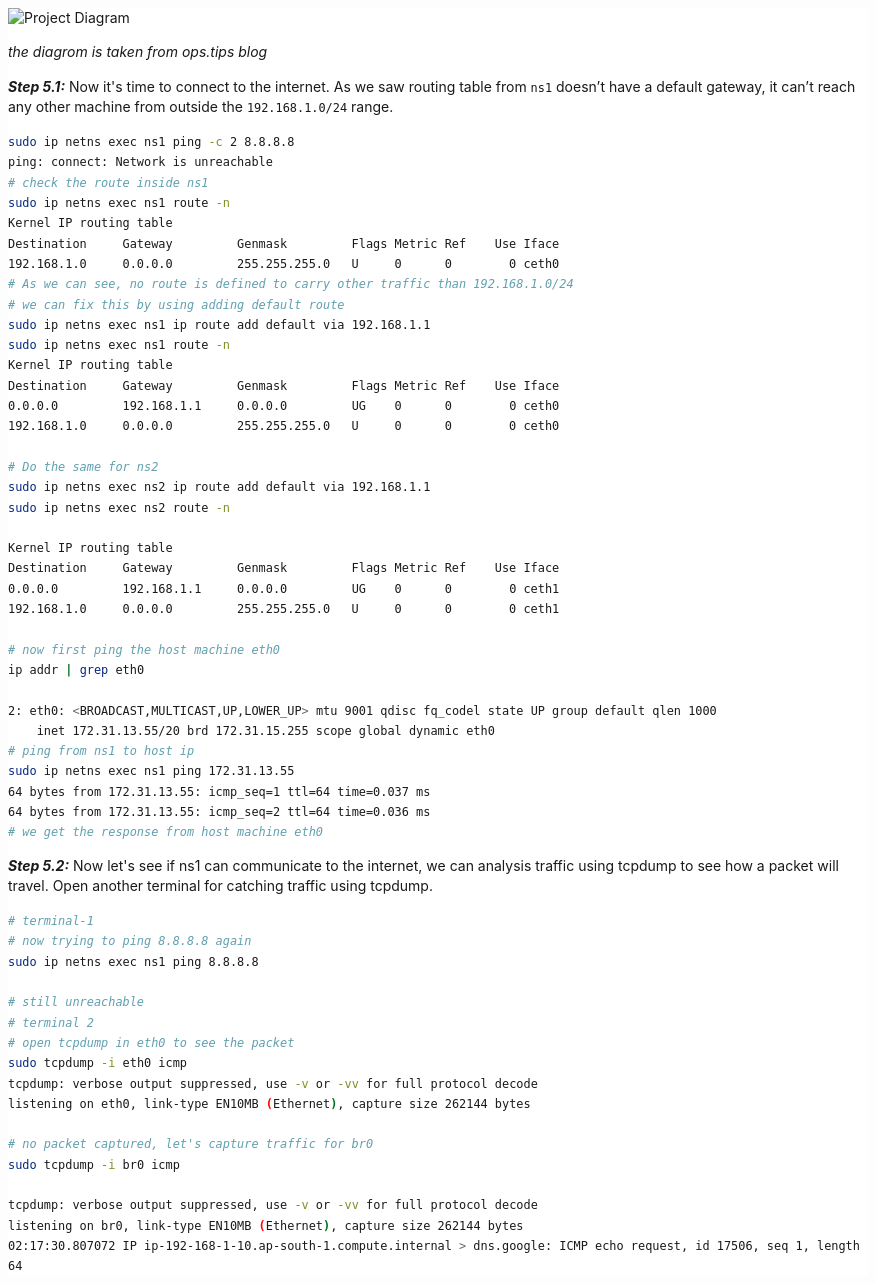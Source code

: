 ![Project Diagram](https://github.com/faayam/linux-network-namespaces-hands-on/blob/main/namespace-setup.png)

_the diagrom is taken from ops.tips blog_

**_Step 5.1:_** Now it's time to connect to the internet. As we saw routing table from `ns1` doesn’t have a default gateway, it can’t reach any other machine from outside the `192.168.1.0/24` range.
```bash
sudo ip netns exec ns1 ping -c 2 8.8.8.8
ping: connect: Network is unreachable
# check the route inside ns1
sudo ip netns exec ns1 route -n
Kernel IP routing table
Destination     Gateway         Genmask         Flags Metric Ref    Use Iface
192.168.1.0     0.0.0.0         255.255.255.0   U     0      0        0 ceth0
# As we can see, no route is defined to carry other traffic than 192.168.1.0/24
# we can fix this by using adding default route 
sudo ip netns exec ns1 ip route add default via 192.168.1.1
sudo ip netns exec ns1 route -n
Kernel IP routing table
Destination     Gateway         Genmask         Flags Metric Ref    Use Iface
0.0.0.0         192.168.1.1     0.0.0.0         UG    0      0        0 ceth0
192.168.1.0     0.0.0.0         255.255.255.0   U     0      0        0 ceth0

# Do the same for ns2
sudo ip netns exec ns2 ip route add default via 192.168.1.1
sudo ip netns exec ns2 route -n

Kernel IP routing table
Destination     Gateway         Genmask         Flags Metric Ref    Use Iface
0.0.0.0         192.168.1.1     0.0.0.0         UG    0      0        0 ceth1
192.168.1.0     0.0.0.0         255.255.255.0   U     0      0        0 ceth1

# now first ping the host machine eth0
ip addr | grep eth0

2: eth0: <BROADCAST,MULTICAST,UP,LOWER_UP> mtu 9001 qdisc fq_codel state UP group default qlen 1000
    inet 172.31.13.55/20 brd 172.31.15.255 scope global dynamic eth0
# ping from ns1 to host ip
sudo ip netns exec ns1 ping 172.31.13.55
64 bytes from 172.31.13.55: icmp_seq=1 ttl=64 time=0.037 ms
64 bytes from 172.31.13.55: icmp_seq=2 ttl=64 time=0.036 ms
# we get the response from host machine eth0
```
**_Step 5.2:_** Now let's see if ns1 can communicate to the internet, we can analysis traffic using tcpdump to see how a packet will travel. Open another terminal for catching traffic using tcpdump.
```bash
# terminal-1
# now trying to ping 8.8.8.8 again
sudo ip netns exec ns1 ping 8.8.8.8

# still unreachable
# terminal 2
# open tcpdump in eth0 to see the packet
sudo tcpdump -i eth0 icmp
tcpdump: verbose output suppressed, use -v or -vv for full protocol decode
listening on eth0, link-type EN10MB (Ethernet), capture size 262144 bytes

# no packet captured, let's capture traffic for br0
sudo tcpdump -i br0 icmp

tcpdump: verbose output suppressed, use -v or -vv for full protocol decode
listening on br0, link-type EN10MB (Ethernet), capture size 262144 bytes
02:17:30.807072 IP ip-192-168-1-10.ap-south-1.compute.internal > dns.google: ICMP echo request, id 17506, seq 1, length 64
```